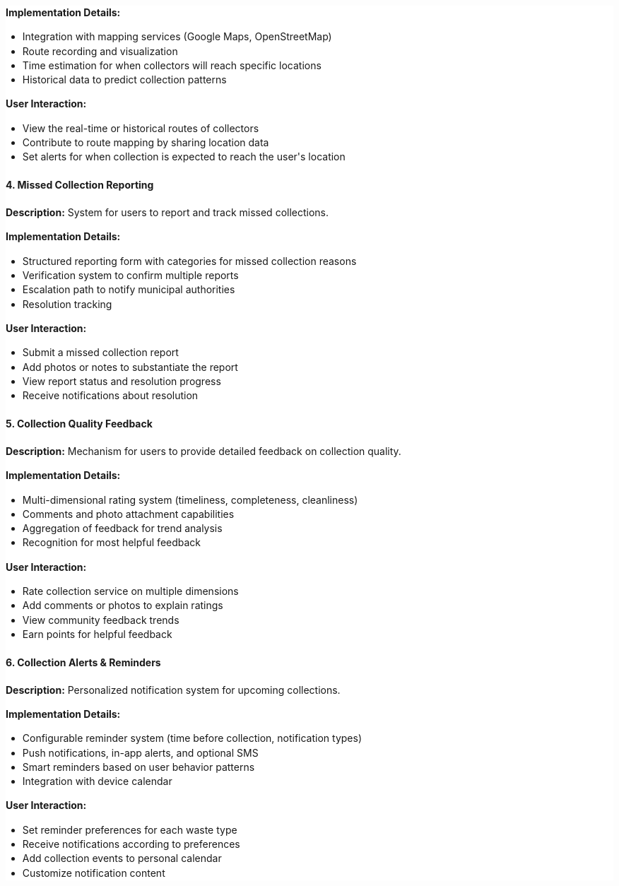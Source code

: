 **Implementation Details:**
- Integration with mapping services (Google Maps, OpenStreetMap)
- Route recording and visualization
- Time estimation for when collectors will reach specific locations
- Historical data to predict collection patterns

**User Interaction:**
- View the real-time or historical routes of collectors
- Contribute to route mapping by sharing location data
- Set alerts for when collection is expected to reach the user's location

#### 4. Missed Collection Reporting

**Description:** System for users to report and track missed collections.

**Implementation Details:**
- Structured reporting form with categories for missed collection reasons
- Verification system to confirm multiple reports
- Escalation path to notify municipal authorities
- Resolution tracking

**User Interaction:**
- Submit a missed collection report
- Add photos or notes to substantiate the report
- View report status and resolution progress
- Receive notifications about resolution

#### 5. Collection Quality Feedback

**Description:** Mechanism for users to provide detailed feedback on collection quality.

**Implementation Details:**
- Multi-dimensional rating system (timeliness, completeness, cleanliness)
- Comments and photo attachment capabilities
- Aggregation of feedback for trend analysis
- Recognition for most helpful feedback

**User Interaction:**
- Rate collection service on multiple dimensions
- Add comments or photos to explain ratings
- View community feedback trends
- Earn points for helpful feedback

#### 6. Collection Alerts & Reminders

**Description:** Personalized notification system for upcoming collections.

**Implementation Details:**
- Configurable reminder system (time before collection, notification types)
- Push notifications, in-app alerts, and optional SMS
- Smart reminders based on user behavior patterns
- Integration with device calendar

**User Interaction:**
- Set reminder preferences for each waste type
- Receive notifications according to preferences
- Add collection events to personal calendar
- Customize notification content
